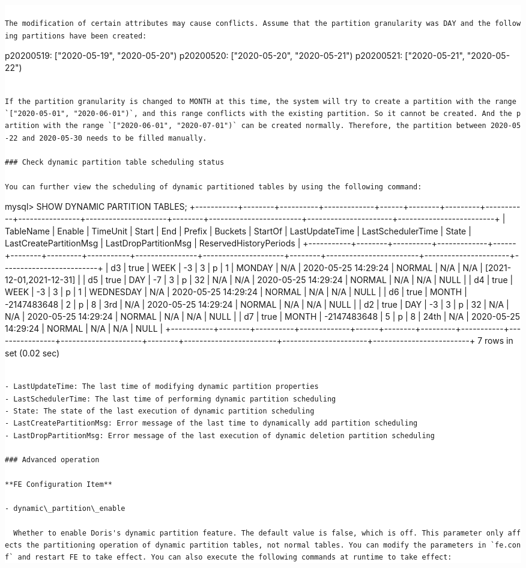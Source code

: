 ```

The modification of certain attributes may cause conflicts. Assume that the partition granularity was DAY and the following partitions have been created:

```
p20200519: ["2020-05-19", "2020-05-20")
p20200520: ["2020-05-20", "2020-05-21")
p20200521: ["2020-05-21", "2020-05-22")
```

If the partition granularity is changed to MONTH at this time, the system will try to create a partition with the range `["2020-05-01", "2020-06-01")`, and this range conflicts with the existing partition. So it cannot be created. And the partition with the range `["2020-06-01", "2020-07-01")` can be created normally. Therefore, the partition between 2020-05-22 and 2020-05-30 needs to be filled manually.

### Check dynamic partition table scheduling status

You can further view the scheduling of dynamic partitioned tables by using the following command:

```
mysql> SHOW DYNAMIC PARTITION TABLES;
+-----------+--------+----------+-------------+------+--------+---------+-----------+----------------+---------------------+--------+------------------------+----------------------+-------------------------+
| TableName | Enable | TimeUnit | Start       | End  | Prefix | Buckets | StartOf   | LastUpdateTime | LastSchedulerTime   | State  | LastCreatePartitionMsg | LastDropPartitionMsg | ReservedHistoryPeriods  |
+-----------+--------+----------+-------------+------+--------+---------+-----------+----------------+---------------------+--------+------------------------+----------------------+-------------------------+
| d3        | true   | WEEK     | -3          | 3    | p      | 1       | MONDAY    | N/A            | 2020-05-25 14:29:24 | NORMAL | N/A                    | N/A                  | [2021-12-01,2021-12-31] |
| d5        | true   | DAY      | -7          | 3    | p      | 32      | N/A       | N/A            | 2020-05-25 14:29:24 | NORMAL | N/A                    | N/A                  | NULL                    |
| d4        | true   | WEEK     | -3          | 3    | p      | 1       | WEDNESDAY | N/A            | 2020-05-25 14:29:24 | NORMAL | N/A                    | N/A                  | NULL                    |
| d6        | true   | MONTH    | -2147483648 | 2    | p      | 8       | 3rd       | N/A            | 2020-05-25 14:29:24 | NORMAL | N/A                    | N/A                  | NULL                    |
| d2        | true   | DAY      | -3          | 3    | p      | 32      | N/A       | N/A            | 2020-05-25 14:29:24 | NORMAL | N/A                    | N/A                  | NULL                    |
| d7        | true   | MONTH    | -2147483648 | 5    | p      | 8       | 24th      | N/A            | 2020-05-25 14:29:24 | NORMAL | N/A                    | N/A                  | NULL                    |
+-----------+--------+----------+-------------+------+--------+---------+-----------+----------------+---------------------+--------+------------------------+----------------------+-------------------------+
7 rows in set (0.02 sec)
```

- LastUpdateTime: The last time of modifying dynamic partition properties 
- LastSchedulerTime: The last time of performing dynamic partition scheduling
- State: The state of the last execution of dynamic partition scheduling
- LastCreatePartitionMsg: Error message of the last time to dynamically add partition scheduling
- LastDropPartitionMsg: Error message of the last execution of dynamic deletion partition scheduling

### Advanced operation

**FE Configuration Item**

- dynamic\_partition\_enable

  Whether to enable Doris's dynamic partition feature. The default value is false, which is off. This parameter only affects the partitioning operation of dynamic partition tables, not normal tables. You can modify the parameters in `fe.conf` and restart FE to take effect. You can also execute the following commands at runtime to take effect:

```